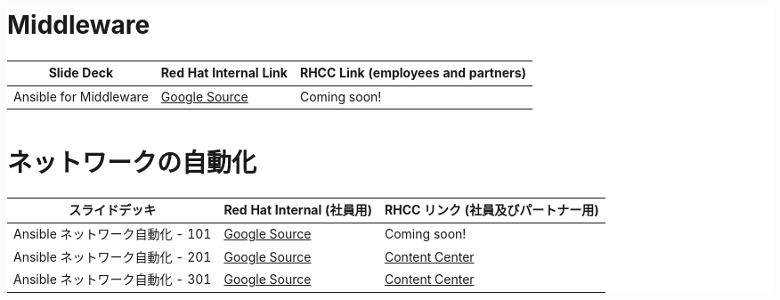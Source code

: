 </table>

# Middleware

<table>
<thead>
<tr>
<th>Slide Deck</th>
<th>Red Hat Internal Link</th>
<th>RHCC Link (employees and partners)</th>
</tr>
</thead>
<tbody>
<tr>
<td>Ansible for Middleware</td>
<td><a target="_blank" href="https://docs.google.com/presentation/d/166VOoOEIJrdA_PfmcDOp6o_181KleybPbWNYweakUPk/">Google Source</a></td>
<td>Coming soon!</td>
</tr>
</tbody>
</table>


# ネットワークの自動化

<table>
<thead>
<tr>
<th>スライドデッキ</th>
<th>Red Hat Internal (社員用)</th>
<th>RHCC リンク (社員及びパートナー用) </th>
</tr>
</thead>
<tbody>
<tr>
<td>Ansible ネットワーク自動化 - 101</td>
<td><a target="_blank" href="https://docs.google.com/presentation/d/114_nyRhafsL5o7D8ADawHJKgvy7IpSFf3eVLRWNV5gU/">Google Source</a></td>
<td>Coming soon!</td>
</tr>
<tr>
<td>Ansible ネットワーク自動化 - 201</td>
<td><a target="_blank" href="https://docs.google.com/presentation/d/1cHAuyt4p4r0vKmoi5w2svnI0GGyjRkTycjgwY_uFPJs/">Google Source</a></td>
<td><a target="_blank" href="https://content.redhat.com/content/rhcc/us/en/assets/display.html?id=8dde1a1a-e829-49b0-a7dd-91c5d75e321e">Content Center</a></td>
</tr>
<tr>
<td>Ansible ネットワーク自動化 - 301</td>
<td><a target="_blank" href="https://docs.google.com/presentation/d/1KIwPMXy8fKFkoB0kyXj_yQpVkYDcNuwNKz66Ldf_8BA/">Google Source</a></td>
<td><a target="_blank" href="https://content.redhat.com/content/rhcc/us/en/assets/display.html?id=0c0f2b12-abef-4e44-8b12-c0d1e1328046">Content Center</a></td>
</tr>
</tbody>
</table>
